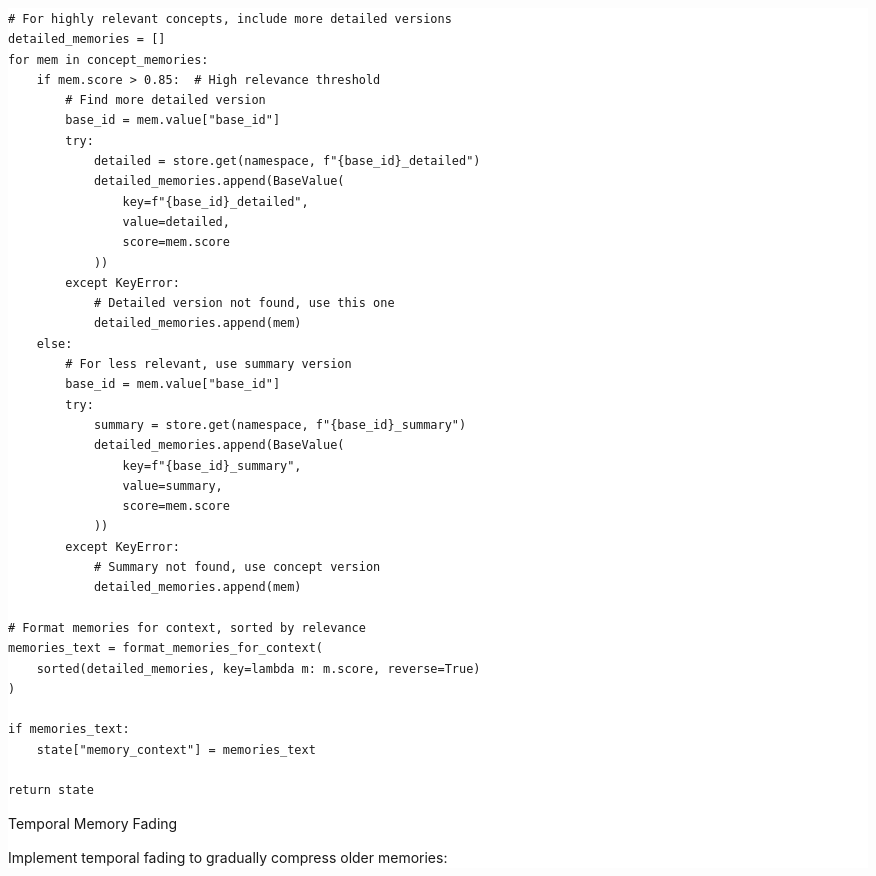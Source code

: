     # For highly relevant concepts, include more detailed versions
    detailed_memories = []
    for mem in concept_memories:
        if mem.score > 0.85:  # High relevance threshold
            # Find more detailed version
            base_id = mem.value["base_id"]
            try:
                detailed = store.get(namespace, f"{base_id}_detailed")
                detailed_memories.append(BaseValue(
                    key=f"{base_id}_detailed",
                    value=detailed,
                    score=mem.score
                ))
            except KeyError:
                # Detailed version not found, use this one
                detailed_memories.append(mem)
        else:
            # For less relevant, use summary version
            base_id = mem.value["base_id"]
            try:
                summary = store.get(namespace, f"{base_id}_summary")
                detailed_memories.append(BaseValue(
                    key=f"{base_id}_summary",
                    value=summary,
                    score=mem.score
                ))
            except KeyError:
                # Summary not found, use concept version
                detailed_memories.append(mem)
    
    # Format memories for context, sorted by relevance
    memories_text = format_memories_for_context(
        sorted(detailed_memories, key=lambda m: m.score, reverse=True)
    )
    
    if memories_text:
        state["memory_context"] = memories_text
    
    return state

Temporal Memory Fading

Implement temporal fading to gradually compress older memories:
